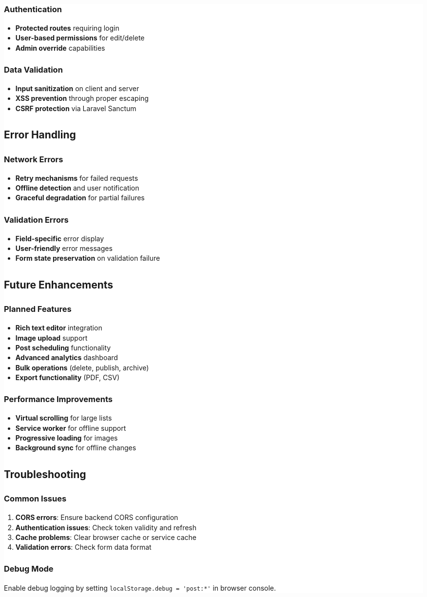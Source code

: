 ### Authentication
- **Protected routes** requiring login
- **User-based permissions** for edit/delete
- **Admin override** capabilities

### Data Validation
- **Input sanitization** on client and server
- **XSS prevention** through proper escaping
- **CSRF protection** via Laravel Sanctum

## Error Handling

### Network Errors
- **Retry mechanisms** for failed requests
- **Offline detection** and user notification
- **Graceful degradation** for partial failures

### Validation Errors
- **Field-specific** error display
- **User-friendly** error messages
- **Form state preservation** on validation failure

## Future Enhancements

### Planned Features
- **Rich text editor** integration
- **Image upload** support
- **Post scheduling** functionality
- **Advanced analytics** dashboard
- **Bulk operations** (delete, publish, archive)
- **Export functionality** (PDF, CSV)

### Performance Improvements
- **Virtual scrolling** for large lists
- **Service worker** for offline support
- **Progressive loading** for images
- **Background sync** for offline changes

## Troubleshooting

### Common Issues
1. **CORS errors**: Ensure backend CORS configuration
2. **Authentication issues**: Check token validity and refresh
3. **Cache problems**: Clear browser cache or service cache
4. **Validation errors**: Check form data format

### Debug Mode
Enable debug logging by setting `localStorage.debug = 'post:*'` in browser console.

